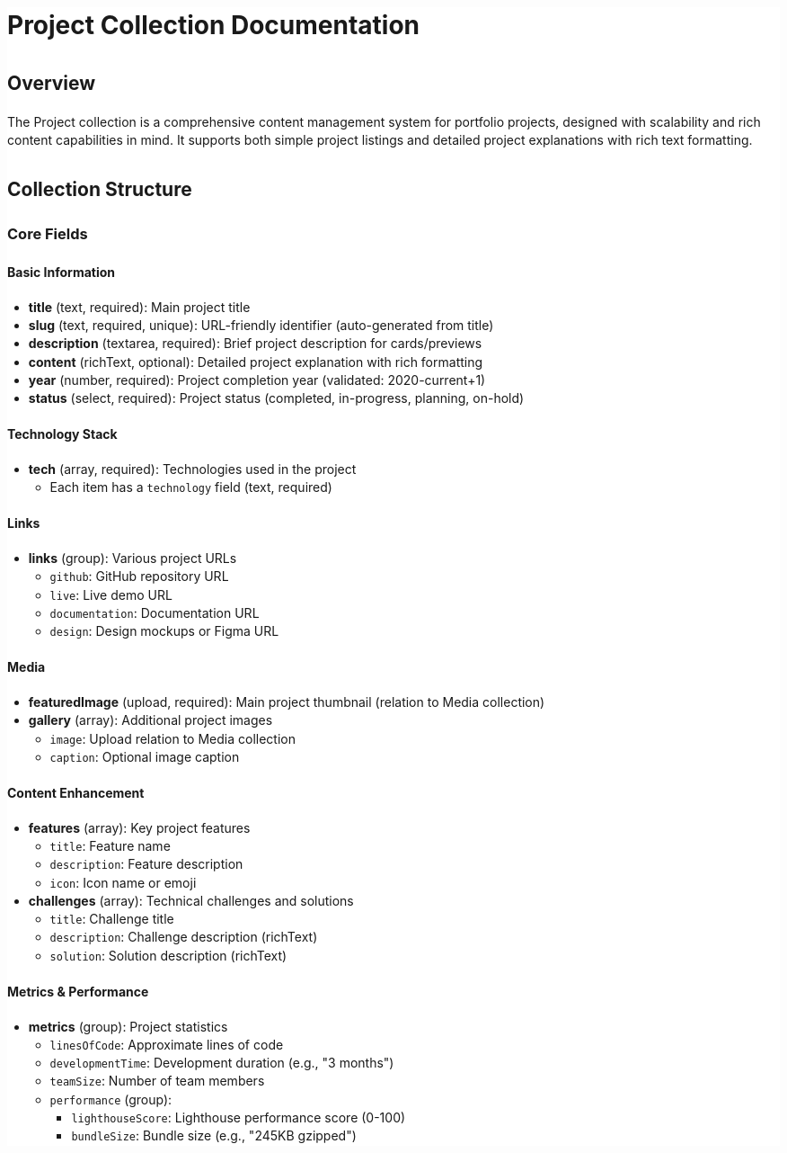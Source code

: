 # Project Collection Documentation

## Overview

The Project collection is a comprehensive content management system for portfolio projects, designed with scalability and rich content capabilities in mind. It supports both simple project listings and detailed project explanations with rich text formatting.

## Collection Structure

### Core Fields

#### Basic Information
- **title** (text, required): Main project title
- **slug** (text, required, unique): URL-friendly identifier (auto-generated from title)
- **description** (textarea, required): Brief project description for cards/previews
- **content** (richText, optional): Detailed project explanation with rich formatting
- **year** (number, required): Project completion year (validated: 2020-current+1)
- **status** (select, required): Project status (completed, in-progress, planning, on-hold)

#### Technology Stack
- **tech** (array, required): Technologies used in the project
  - Each item has a `technology` field (text, required)

#### Links
- **links** (group): Various project URLs
  - `github`: GitHub repository URL
  - `live`: Live demo URL
  - `documentation`: Documentation URL
  - `design`: Design mockups or Figma URL

#### Media
- **featuredImage** (upload, required): Main project thumbnail (relation to Media collection)
- **gallery** (array): Additional project images
  - `image`: Upload relation to Media collection
  - `caption`: Optional image caption

#### Content Enhancement
- **features** (array): Key project features
  - `title`: Feature name
  - `description`: Feature description
  - `icon`: Icon name or emoji
- **challenges** (array): Technical challenges and solutions
  - `title`: Challenge title
  - `description`: Challenge description (richText)
  - `solution`: Solution description (richText)

#### Metrics & Performance
- **metrics** (group): Project statistics
  - `linesOfCode`: Approximate lines of code
  - `developmentTime`: Development duration (e.g., "3 months")
  - `teamSize`: Number of team members
  - `performance` (group):
    - `lighthouseScore`: Lighthouse performance score (0-100)
    - `bundleSize`: Bundle size (e.g., "245KB gzipped")
